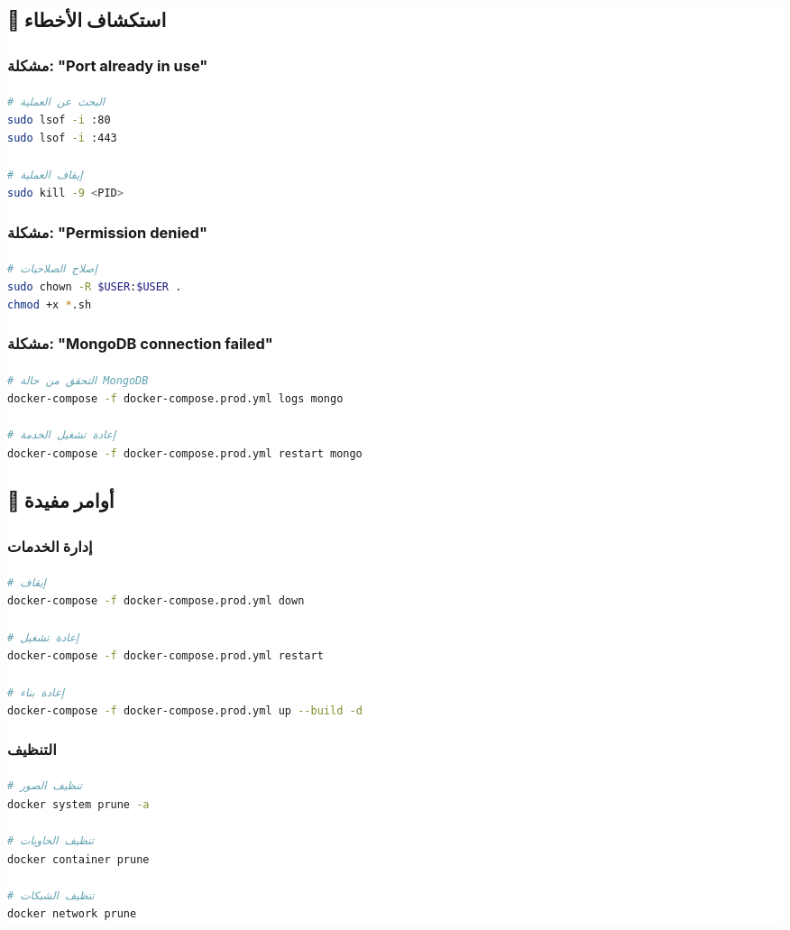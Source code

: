 ## 🚨 استكشاف الأخطاء

### مشكلة: "Port already in use"
```bash
# البحث عن العملية
sudo lsof -i :80
sudo lsof -i :443

# إيقاف العملية
sudo kill -9 <PID>
```

### مشكلة: "Permission denied"
```bash
# إصلاح الصلاحيات
sudo chown -R $USER:$USER .
chmod +x *.sh
```

### مشكلة: "MongoDB connection failed"
```bash
# التحقق من حالة MongoDB
docker-compose -f docker-compose.prod.yml logs mongo

# إعادة تشغيل الخدمة
docker-compose -f docker-compose.prod.yml restart mongo
```

## 📱 أوامر مفيدة

### إدارة الخدمات
```bash
# إيقاف
docker-compose -f docker-compose.prod.yml down

# إعادة تشغيل
docker-compose -f docker-compose.prod.yml restart

# إعادة بناء
docker-compose -f docker-compose.prod.yml up --build -d
```

### التنظيف
```bash
# تنظيف الصور
docker system prune -a

# تنظيف الحاويات
docker container prune

# تنظيف الشبكات
docker network prune
```
